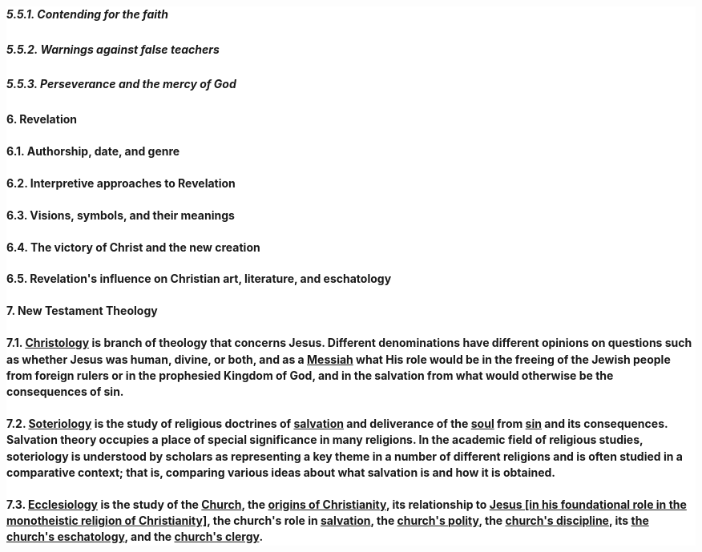 ##### 5.5.1. Contending for the faith
                     
##### 5.5.2. Warnings against false teachers
                     
##### 5.5.3. Perseverance and the mercy of God

#### 6. Revelation
         
#### 6.1. Authorship, date, and genre
         
#### 6.2. Interpretive approaches to Revelation
         
#### 6.3. Visions, symbols, and their meanings
         
#### 6.4. The victory of Christ and the new creation
         
#### 6.5. Revelation's influence on Christian art, literature, and eschatology
      
#### 7. New Testament Theology
         
#### 7.1. [Christology](https://en.wikipedia.org/wiki/Christology) is branch of theology that concerns Jesus. Different denominations have different opinions on questions such as whether Jesus was human, divine, or both, and as a [Messiah](https://en.wikipedia.org/wiki/Messiah) what His role would be in the freeing of the Jewish people from foreign rulers or in the prophesied Kingdom of God, and in the salvation from what would otherwise be the consequences of sin.
         
#### 7.2. [Soteriology](https://en.wikipedia.org/wiki/Soteriology) is the study of religious doctrines of [salvation](https://en.wikipedia.org/wiki/Salvation) and deliverance of the [soul](https://en.wikipedia.org/wiki/Soul) from [sin](https://en.wikipedia.org/wiki/Sin) and its consequences. Salvation theory occupies a place of special significance in many religions. In the academic field of religious studies, soteriology is understood by scholars as representing a key theme in a number of different religions and is often studied in a comparative context; that is, comparing various ideas about what salvation is and how it is obtained.
         
#### 7.3. [Ecclesiology](https://en.wikipedia.org/wiki/Ecclesiology) is the study of the [Church](https://en.wikipedia.org/wiki/Church_(congregation)), the [origins of Christianity](https://en.wikipedia.org/wiki/History_of_Christianity#Origins_to_312), its relationship to [Jesus [in his foundational role in the monotheistic religion of Christianity]](https://en.wikipedia.org/wiki/Jesus_in_Christianity), the church's role in [salvation](https://en.wikipedia.org/wiki/Salvation), the [church's polity](https://en.wikipedia.org/wiki/Ecclesiastical_polity), the [church's discipline](https://en.wikipedia.org/wiki/Church_discipline), its [the church's eschatology](https://en.wikipedia.org/wiki/Eschatology), and the [church's clergy](https://en.wikipedia.org/wiki/Clergy).
         